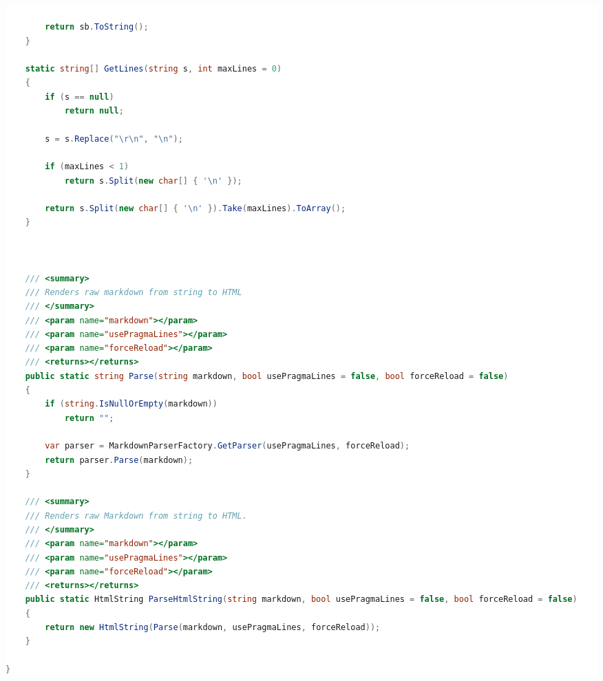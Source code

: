 ```cs

        return sb.ToString();
    }

    static string[] GetLines(string s, int maxLines = 0)
    {
        if (s == null)
            return null;

        s = s.Replace("\r\n", "\n");

        if (maxLines < 1)
            return s.Split(new char[] { '\n' });

        return s.Split(new char[] { '\n' }).Take(maxLines).ToArray();
    }



    /// <summary>
    /// Renders raw markdown from string to HTML
    /// </summary>
    /// <param name="markdown"></param>
    /// <param name="usePragmaLines"></param>
    /// <param name="forceReload"></param>
    /// <returns></returns>
    public static string Parse(string markdown, bool usePragmaLines = false, bool forceReload = false)
    {
        if (string.IsNullOrEmpty(markdown))
            return "";

        var parser = MarkdownParserFactory.GetParser(usePragmaLines, forceReload);
        return parser.Parse(markdown);
    }

    /// <summary>
    /// Renders raw Markdown from string to HTML.
    /// </summary>
    /// <param name="markdown"></param>
    /// <param name="usePragmaLines"></param>
    /// <param name="forceReload"></param>
    /// <returns></returns>
    public static HtmlString ParseHtmlString(string markdown, bool usePragmaLines = false, bool forceReload = false)
    {
        return new HtmlString(Parse(markdown, usePragmaLines, forceReload));
    }

}
```    
